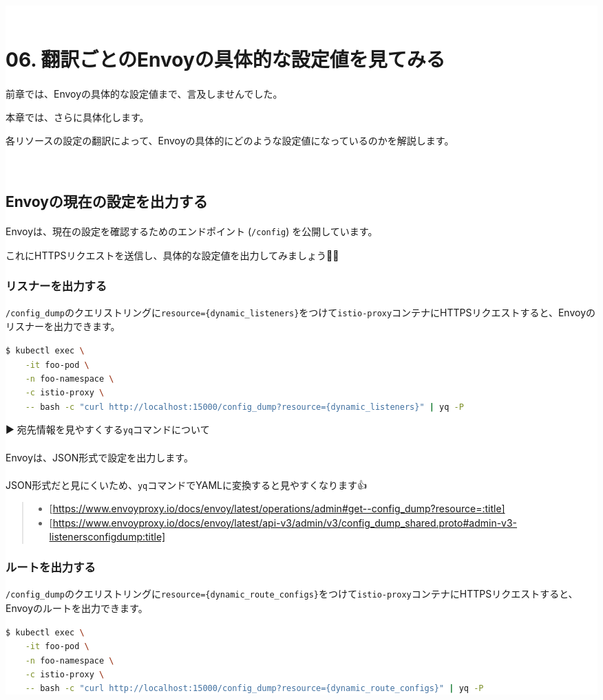 <br>

# 06. 翻訳ごとのEnvoyの具体的な設定値を見てみる

前章では、Envoyの具体的な設定値まで、言及しませんでした。

本章では、さらに具体化します。

各リソースの設定の翻訳によって、Envoyの具体的にどのような設定値になっているのかを解説します。

<br>

## Envoyの現在の設定を出力する

Envoyは、現在の設定を確認するためのエンドポイント (`/config`) を公開しています。

これにHTTPSリクエストを送信し、具体的な設定値を出力してみましょう👍🏻

### リスナーを出力する

`/config_dump`のクエリストリングに`resource={dynamic_listeners}`をつけて`istio-proxy`コンテナにHTTPSリクエストすると、Envoyのリスナーを出力できます。

```sh
$ kubectl exec \
    -it foo-pod \
    -n foo-namespace \
    -c istio-proxy \
    -- bash -c "curl http://localhost:15000/config_dump?resource={dynamic_listeners}" | yq -P
```

<div class="text-box">
<div class="text-box-title">▶ 宛先情報を見やすくする<code>yq</code>コマンドについて</div>
<br>
Envoyは、JSON形式で設定を出力します。
<br>
<br>
JSON形式だと見にくいため、<code>yq</code>コマンドでYAMLに変換すると見やすくなります👍
</div>

> - [https://www.envoyproxy.io/docs/envoy/latest/operations/admin#get--config_dump?resource=:title]
> - [https://www.envoyproxy.io/docs/envoy/latest/api-v3/admin/v3/config_dump_shared.proto#admin-v3-listenersconfigdump:title]

### ルートを出力する

`/config_dump`のクエリストリングに`resource={dynamic_route_configs}`をつけて`istio-proxy`コンテナにHTTPSリクエストすると、Envoyのルートを出力できます。

```sh
$ kubectl exec \
    -it foo-pod \
    -n foo-namespace \
    -c istio-proxy \
    -- bash -c "curl http://localhost:15000/config_dump?resource={dynamic_route_configs}" | yq -P
```
